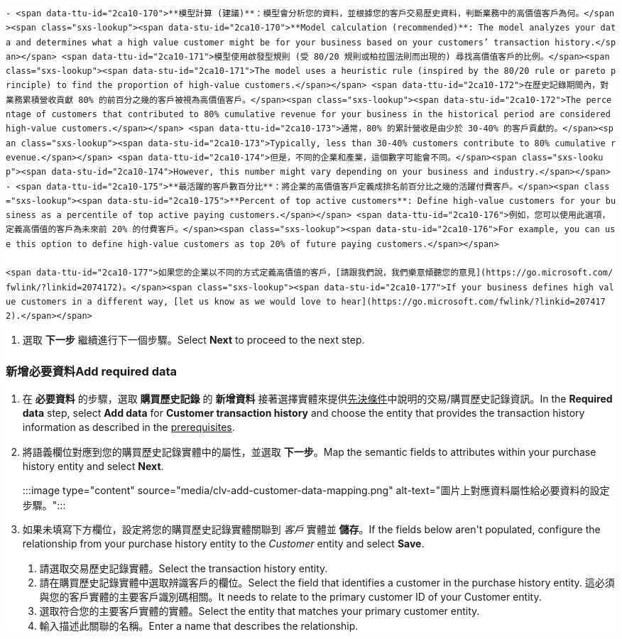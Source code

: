     - <span data-ttu-id="2ca10-170">**模型計算 (建議)**：模型會分析您的資料，並根據您的客戶交易歷史資料，判斷業務中的高價值客戶為何。</span><span class="sxs-lookup"><span data-stu-id="2ca10-170">**Model calculation (recommended)**: The model analyzes your data and determines what a high value customer might be for your business based on your customers’ transaction history.</span></span> <span data-ttu-id="2ca10-171">模型使用啟發型規則 (受 80/20 規則或柏拉圖法則而出現的) 尋找高價值客戶的比例。</span><span class="sxs-lookup"><span data-stu-id="2ca10-171">The model uses a heuristic rule (inspired by the 80/20 rule or pareto principle) to find the proportion of high-value customers.</span></span> <span data-ttu-id="2ca10-172">在歷史記錄期間內，對業務累積營收貢獻 80% 的前百分之幾的客戶被視為高價值客戶。</span><span class="sxs-lookup"><span data-stu-id="2ca10-172">The percentage of customers that contributed to 80% cumulative revenue for your business in the historical period are considered high-value customers.</span></span> <span data-ttu-id="2ca10-173">通常，80% 的累計營收是由少於 30-40% 的客戶貢獻的。</span><span class="sxs-lookup"><span data-stu-id="2ca10-173">Typically, less than 30-40% customers contribute to 80% cumulative revenue.</span></span> <span data-ttu-id="2ca10-174">但是，不同的企業和產業，這個數字可能會不同。</span><span class="sxs-lookup"><span data-stu-id="2ca10-174">However, this number might vary depending on your business and industry.</span></span>    
    - <span data-ttu-id="2ca10-175">**最活躍的客戶數百分比**：將企業的高價值客戶定義成排名前百分比之幾的活躍付費客戶。</span><span class="sxs-lookup"><span data-stu-id="2ca10-175">**Percent of top active customers**: Define high-value customers for your business as a percentile of top active paying customers.</span></span> <span data-ttu-id="2ca10-176">例如，您可以使用此選項，定義高價值的客戶為未來前 20% 的付費客戶。</span><span class="sxs-lookup"><span data-stu-id="2ca10-176">For example, you can use this option to define high-value customers as top 20% of future paying customers.</span></span>

    <span data-ttu-id="2ca10-177">如果您的企業以不同的方式定義高價值的客戶，[請跟我們說，我們樂意傾聽您的意見](https://go.microsoft.com/fwlink/?linkid=2074172)。</span><span class="sxs-lookup"><span data-stu-id="2ca10-177">If your business defines high value customers in a different way, [let us know as we would love to hear](https://go.microsoft.com/fwlink/?linkid=2074172).</span></span>

1. <span data-ttu-id="2ca10-178">選取 **下一步** 繼續進行下一個步驟。</span><span class="sxs-lookup"><span data-stu-id="2ca10-178">Select **Next** to proceed to the next step.</span></span>

### <a name="add-required-data"></a><span data-ttu-id="2ca10-179">新增必要資料</span><span class="sxs-lookup"><span data-stu-id="2ca10-179">Add required data</span></span>

1. <span data-ttu-id="2ca10-180">在 **必要資料** 的步驟，選取 **購買歷史記錄** 的 **新增資料** 接著選擇實體來提供[先決條件](#prerequisites)中說明的交易/購買歷史記錄資訊。</span><span class="sxs-lookup"><span data-stu-id="2ca10-180">In the **Required data** step, select **Add data** for **Customer transaction history** and choose the entity that provides the transaction history information as described in the [prerequisites](#prerequisites).</span></span>

1. <span data-ttu-id="2ca10-181">將語義欄位對應到您的購買歷史記錄實體中的屬性，並選取 **下一步**。</span><span class="sxs-lookup"><span data-stu-id="2ca10-181">Map the semantic fields to attributes within your purchase history entity and select **Next**.</span></span>

   :::image type="content" source="media/clv-add-customer-data-mapping.png" alt-text="圖片上對應資料屬性給必要資料的設定步驟。":::
 
1. <span data-ttu-id="2ca10-183">如果未填寫下方欄位，設定將您的購買歷史記錄實體關聯到 *客戶* 實體並 **儲存**。</span><span class="sxs-lookup"><span data-stu-id="2ca10-183">If the fields below aren't populated, configure the relationship from your purchase history entity to the *Customer* entity and select **Save**.</span></span>
    1. <span data-ttu-id="2ca10-184">請選取交易歷史記錄實體。</span><span class="sxs-lookup"><span data-stu-id="2ca10-184">Select the transaction history entity.</span></span>
    1. <span data-ttu-id="2ca10-185">請在購買歷史記錄實體中選取辨識客戶的欄位。</span><span class="sxs-lookup"><span data-stu-id="2ca10-185">Select the field that identifies a customer in the purchase history entity.</span></span> <span data-ttu-id="2ca10-186">這必須與您的客戶實體的主要客戶識別碼相關。</span><span class="sxs-lookup"><span data-stu-id="2ca10-186">It needs to relate to the primary customer ID of your Customer entity.</span></span>
    1. <span data-ttu-id="2ca10-187">選取符合您的主要客戶實體的實體。</span><span class="sxs-lookup"><span data-stu-id="2ca10-187">Select the entity that matches your primary customer entity.</span></span>
    1. <span data-ttu-id="2ca10-188">輸入描述此關聯的名稱。</span><span class="sxs-lookup"><span data-stu-id="2ca10-188">Enter a name that describes the relationship.</span></span>
